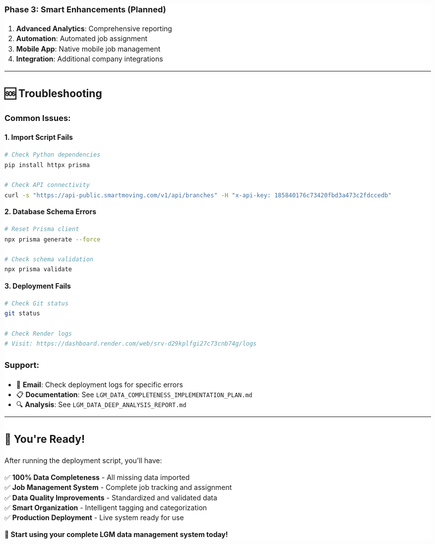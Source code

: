 ### **Phase 3: Smart Enhancements** (Planned)
1. **Advanced Analytics**: Comprehensive reporting
2. **Automation**: Automated job assignment
3. **Mobile App**: Native mobile job management
4. **Integration**: Additional company integrations

---

## 🆘 **Troubleshooting**

### **Common Issues:**

**1. Import Script Fails**
```bash
# Check Python dependencies
pip install httpx prisma

# Check API connectivity
curl -s "https://api-public.smartmoving.com/v1/api/branches" -H "x-api-key: 185840176c73420fbd3a473c2fdccedb"
```

**2. Database Schema Errors**
```bash
# Reset Prisma client
npx prisma generate --force

# Check schema validation
npx prisma validate
```

**3. Deployment Fails**
```bash
# Check Git status
git status

# Check Render logs
# Visit: https://dashboard.render.com/web/srv-d29kplfgi27c73cnb74g/logs
```

### **Support:**
- 📧 **Email**: Check deployment logs for specific errors
- 📋 **Documentation**: See `LGM_DATA_COMPLETENESS_IMPLEMENTATION_PLAN.md`
- 🔍 **Analysis**: See `LGM_DATA_DEEP_ANALYSIS_REPORT.md`

---

## 🎉 **You're Ready!**

After running the deployment script, you'll have:

✅ **100% Data Completeness** - All missing data imported  
✅ **Job Management System** - Complete job tracking and assignment  
✅ **Data Quality Improvements** - Standardized and validated data  
✅ **Smart Organization** - Intelligent tagging and categorization  
✅ **Production Deployment** - Live system ready for use  

**🚀 Start using your complete LGM data management system today!**

